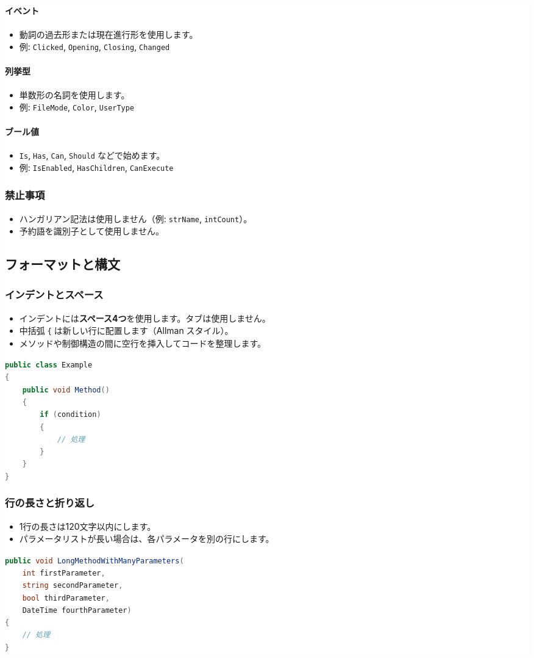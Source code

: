 #### イベント
- 動詞の過去形または現在進行形を使用します。
- 例: `Clicked`, `Opening`, `Closing`, `Changed`

#### 列挙型
- 単数形の名詞を使用します。
- 例: `FileMode`, `Color`, `UserType`

#### ブール値
- `Is`, `Has`, `Can`, `Should` などで始めます。
- 例: `IsEnabled`, `HasChildren`, `CanExecute`

### 禁止事項

- ハンガリアン記法は使用しません（例: `strName`, `intCount`）。
- 予約語を識別子として使用しません。

## フォーマットと構文

### インデントとスペース

- インデントには**スペース4つ**を使用します。タブは使用しません。
- 中括弧 `{` は新しい行に配置します（Allman スタイル）。
- メソッドや制御構造の間に空行を挿入してコードを整理します。

```csharp
public class Example
{
    public void Method()
    {
        if (condition)
        {
            // 処理
        }
    }
}
```

### 行の長さと折り返し

- 1行の長さは120文字以内にします。
- パラメータリストが長い場合は、各パラメータを別の行にします。

```csharp
public void LongMethodWithManyParameters(
    int firstParameter,
    string secondParameter,
    bool thirdParameter,
    DateTime fourthParameter)
{
    // 処理
}
```
